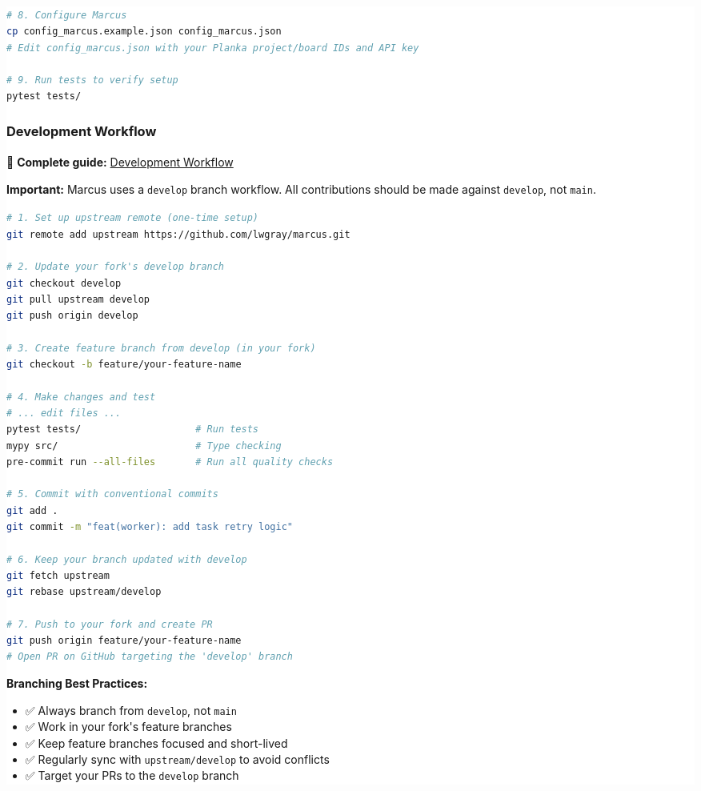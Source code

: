 ```bash
# 8. Configure Marcus
cp config_marcus.example.json config_marcus.json
# Edit config_marcus.json with your Planka project/board IDs and API key

# 9. Run tests to verify setup
pytest tests/
```

### Development Workflow

📖 **Complete guide:** [Development Workflow](docs/source/developer/development-workflow.md)

**Important:** Marcus uses a `develop` branch workflow. All contributions should be made against `develop`, not `main`.

```bash
# 1. Set up upstream remote (one-time setup)
git remote add upstream https://github.com/lwgray/marcus.git

# 2. Update your fork's develop branch
git checkout develop
git pull upstream develop
git push origin develop

# 3. Create feature branch from develop (in your fork)
git checkout -b feature/your-feature-name

# 4. Make changes and test
# ... edit files ...
pytest tests/                    # Run tests
mypy src/                        # Type checking
pre-commit run --all-files       # Run all quality checks

# 5. Commit with conventional commits
git add .
git commit -m "feat(worker): add task retry logic"

# 6. Keep your branch updated with develop
git fetch upstream
git rebase upstream/develop

# 7. Push to your fork and create PR
git push origin feature/your-feature-name
# Open PR on GitHub targeting the 'develop' branch
```

**Branching Best Practices:**
- ✅ Always branch from `develop`, not `main`
- ✅ Work in your fork's feature branches
- ✅ Keep feature branches focused and short-lived
- ✅ Regularly sync with `upstream/develop` to avoid conflicts
- ✅ Target your PRs to the `develop` branch
